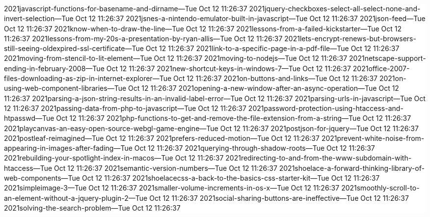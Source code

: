 2021</td><td></td></tr><tr class="odd"><td></td><td><span class="name">javascript-functions-for-basename-and-dirname</span></td><td>—</td><td>Tue Oct 12 11:26:37 2021</td><td></td></tr><tr class="even"><td></td><td><span class="name">jquery-checkboxes-select-all-select-none-and-invert-selection</span></td><td>—</td><td>Tue Oct 12 11:26:37 2021</td><td></td></tr><tr class="odd"><td></td><td><span class="name">jsnes-a-nintendo-emulator-built-in-javascript</span></td><td>—</td><td>Tue Oct 12 11:26:37 2021</td><td></td></tr><tr class="even"><td></td><td><span class="name">json-feed</span></td><td>—</td><td>Tue Oct 12 11:26:37 2021</td><td></td></tr><tr class="odd"><td></td><td><span class="name">know-when-to-draw-the-line</span></td><td>—</td><td>Tue Oct 12 11:26:37 2021</td><td></td></tr><tr class="even"><td></td><td><span class="name">lessons-from-a-failed-kickstarter</span></td><td>—</td><td>Tue Oct 12 11:26:37 2021</td><td></td></tr><tr class="odd"><td></td><td><span class="name">lessons-from-my-20s-a-presentation-by-ryan-allis</span></td><td>—</td><td>Tue Oct 12 11:26:37 2021</td><td></td></tr><tr class="even"><td></td><td><span class="name">lets-encrypt-renews-but-browsers-still-seeing-oldexpired-ssl-certificate</span></td><td>—</td><td>Tue Oct 12 11:26:37 2021</td><td></td></tr><tr class="odd"><td></td><td><span class="name">link-to-a-specific-page-in-a-pdf-file</span></td><td>—</td><td>Tue Oct 12 11:26:37 2021</td><td></td></tr><tr class="even"><td></td><td><span class="name">moving-from-stencil-to-lit-element</span></td><td>—</td><td>Tue Oct 12 11:26:37 2021</td><td></td></tr><tr class="odd"><td></td><td><span class="name">moving-to-nodejs</span></td><td>—</td><td>Tue Oct 12 11:26:37 2021</td><td></td></tr><tr class="even"><td></td><td><span class="name">netscape-support-ending-in-february-2008</span></td><td>—</td><td>Tue Oct 12 11:26:37 2021</td><td></td></tr><tr class="odd"><td></td><td><span class="name">new-shortcut-keys-in-windows-7</span></td><td>—</td><td>Tue Oct 12 11:26:37 2021</td><td></td></tr><tr class="even"><td></td><td><span class="name">office-2007-files-downloading-as-zip-in-internet-explorer</span></td><td>—</td><td>Tue Oct 12 11:26:37 2021</td><td></td></tr><tr class="odd"><td></td><td><span class="name">on-buttons-and-links</span></td><td>—</td><td>Tue Oct 12 11:26:37 2021</td><td></td></tr><tr class="even"><td></td><td><span class="name">on-using-web-component-libraries</span></td><td>—</td><td>Tue Oct 12 11:26:37 2021</td><td></td></tr><tr class="odd"><td></td><td><span class="name">opening-a-new-window-after-an-async-operation</span></td><td>—</td><td>Tue Oct 12 11:26:37 2021</td><td></td></tr><tr class="even"><td></td><td><span class="name">parsing-a-json-string-results-in-an-invalid-label-error</span></td><td>—</td><td>Tue Oct 12 11:26:37 2021</td><td></td></tr><tr class="odd"><td></td><td><span class="name">parsing-urls-in-javascript</span></td><td>—</td><td>Tue Oct 12 11:26:37 2021</td><td></td></tr><tr class="even"><td></td><td><span class="name">passing-data-from-php-to-javascript</span></td><td>—</td><td>Tue Oct 12 11:26:37 2021</td><td></td></tr><tr class="odd"><td></td><td><span class="name">password-protection-using-htaccess-and-htpasswd</span></td><td>—</td><td>Tue Oct 12 11:26:37 2021</td><td></td></tr><tr class="even"><td></td><td><span class="name">php-functions-to-get-and-remove-the-file-extension-from-a-string</span></td><td>—</td><td>Tue Oct 12 11:26:37 2021</td><td></td></tr><tr class="odd"><td></td><td><span class="name">playcanvas-an-easy-open-source-webgl-game-engine</span></td><td>—</td><td>Tue Oct 12 11:26:37 2021</td><td></td></tr><tr class="even"><td></td><td><span class="name">postjson-for-jquery</span></td><td>—</td><td>Tue Oct 12 11:26:37 2021</td><td></td></tr><tr class="odd"><td></td><td><span class="name">postleaf-reimagined</span></td><td>—</td><td>Tue Oct 12 11:26:37 2021</td><td></td></tr><tr class="even"><td></td><td><span class="name">prefers-reduced-motion</span></td><td>—</td><td>Tue Oct 12 11:26:37 2021</td><td></td></tr><tr class="odd"><td></td><td><span class="name">prevent-white-noise-from-appearing-in-images-after-fading</span></td><td>—</td><td>Tue Oct 12 11:26:37 2021</td><td></td></tr><tr class="even"><td></td><td><span class="name">querying-through-shadow-roots</span></td><td>—</td><td>Tue Oct 12 11:26:37 2021</td><td></td></tr><tr class="odd"><td></td><td><span class="name">rebuilding-your-spotlight-index-in-macos</span></td><td>—</td><td>Tue Oct 12 11:26:37 2021</td><td></td></tr><tr class="even"><td></td><td><span class="name">redirecting-to-and-from-the-www-subdomain-with-htaccess</span></td><td>—</td><td>Tue Oct 12 11:26:37 2021</td><td></td></tr><tr class="odd"><td></td><td><span class="name">semantic-version-numbers</span></td><td>—</td><td>Tue Oct 12 11:26:37 2021</td><td></td></tr><tr class="even"><td></td><td><span class="name">shoelace-a-forward-thinking-library-of-web-components</span></td><td>—</td><td>Tue Oct 12 11:26:37 2021</td><td></td></tr><tr class="odd"><td></td><td><span class="name">shoelacecss-a-back-to-the-basics-css-starter-kit</span></td><td>—</td><td>Tue Oct 12 11:26:37 2021</td><td></td></tr><tr class="even"><td></td><td><span class="name">simpleimage-3</span></td><td>—</td><td>Tue Oct 12 11:26:37 2021</td><td></td></tr><tr class="odd"><td></td><td><span class="name">smaller-volume-increments-in-os-x</span></td><td>—</td><td>Tue Oct 12 11:26:37 2021</td><td></td></tr><tr class="even"><td></td><td><span class="name">smoothly-scroll-to-an-element-without-a-jquery-plugin-2</span></td><td>—</td><td>Tue Oct 12 11:26:37 2021</td><td></td></tr><tr class="odd"><td></td><td><span class="name">social-sharing-buttons-are-ineffective</span></td><td>—</td><td>Tue Oct 12 11:26:37 2021</td><td></td></tr><tr class="even"><td></td><td><span class="name">solving-the-search-problem</span></td><td>—</td><td>Tue Oct 12 11:26:37